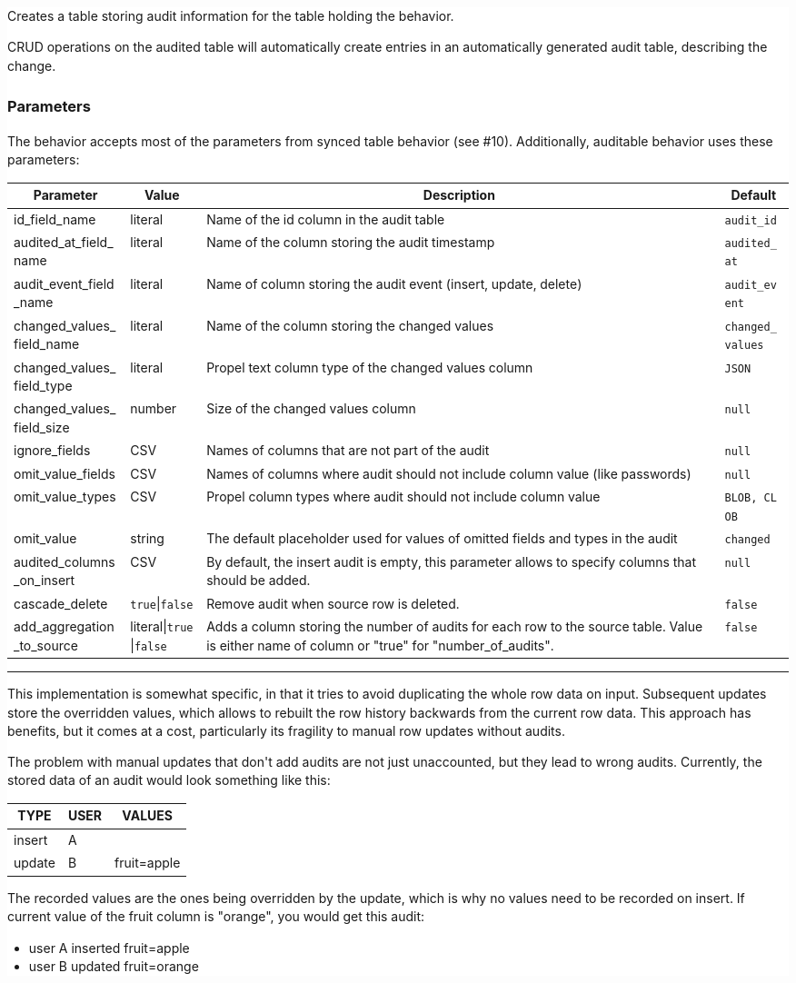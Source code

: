 Creates a table storing audit information for the table holding the behavior.

CRUD operations on the audited table will automatically create entries in an automatically generated audit table, describing the change.

### Parameters
The behavior accepts most of the parameters from synced table behavior (see #10). Additionally, auditable behavior uses these parameters: 

| Parameter                      | Value           | Description | Default     |
|--------------------------------|-----------------|-------------|-------------|
| id_field_name | literal | Name of the id column in the audit table | `audit_id` |
| audited_at_field_name | literal | Name of the column storing the audit timestamp | `audited_at` |
| audit_event_field_name | literal | Name of column storing the audit event (insert, update, delete) | `audit_event` |
| changed_values_field_name | literal | Name of the column storing the changed values | `changed_values` |
| changed_values_field_type | literal | Propel text column type of the changed values column | `JSON` |
| changed_values_field_size | number | Size of the changed values column | `null` |
| ignore_fields | CSV | Names of columns that are not part of the audit | `null` |
| omit_value_fields | CSV |  Names of columns where audit should not include column value (like passwords) | `null` |
| omit_value_types | CSV | Propel column types where audit should not include column value | `BLOB, CLOB` |
| omit_value | string | The default placeholder used for values of omitted fields and types in the audit | `changed` |
| audited_columns_on_insert | CSV | By default, the insert audit is empty, this parameter allows to specify columns that should be added. | `null` |
| cascade_delete | `true`\|`false` | Remove audit when source row is deleted. | `false` |
| add_aggregation_to_source | literal\|`true`\|`false`| Adds a column storing the number of audits for each row to the source table. Value is either name of column or "true" for "number_of_audits". | `false` |

<hr/>

This implementation is somewhat specific, in that it tries to avoid duplicating the whole row data on input. Subsequent updates store the overridden values, which allows to rebuilt the row history backwards from the current row data. This approach has benefits, but it comes at a cost, particularly its fragility to manual row updates without audits.

The problem with manual updates that don't add audits are not just unaccounted, but they lead to wrong audits. Currently, the stored data of an audit would look something like this:

| TYPE | USER | VALUES |
| --- | --- | --- |
| insert | A | |
| update | B | fruit=apple |
 
The recorded values are the ones being overridden by the update, which is why no values need to be recorded on insert. If current value of the fruit column is "orange", you would get this audit:
- user A inserted fruit=apple
- user B updated fruit=orange
